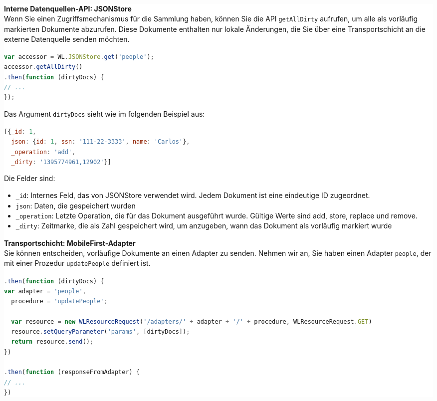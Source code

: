**Interne Datenquellen-API: JSONStore**  
Wenn Sie einen Zugriffsmechanismus für die Sammlung haben, können Sie die API `getAllDirty` aufrufen, um alle als vorläufig markierten
Dokumente abzurufen. Diese Dokumente enthalten nur lokale Änderungen, die Sie über eine Transportschicht an die
externe Datenquelle senden möchten.

```javascript
var accessor = WL.JSONStore.get('people');
accessor.getAllDirty()
.then(function (dirtyDocs) {
// ...
});
```

Das Argument `dirtyDocs` sieht wie im folgenden Beispiel aus:

```javascript
[{_id: 1,
  json: {id: 1, ssn: '111-22-3333', name: 'Carlos'},
  _operation: 'add',
  _dirty: '1395774961,12902'}]
```

Die Felder sind:
* `_id`: Internes Feld, das von JSONStore verwendet wird. Jedem Dokument ist eine eindeutige ID zugeordnet.
* `json`: Daten, die gespeichert wurden
* `_operation`: Letzte Operation, die für das Dokument ausgeführt wurde. Gültige Werte sind
add, store, replace
und remove.
* `_dirty`: Zeitmarke, die als Zahl gespeichert wird, um anzugeben, wann das Dokument als vorläufig markiert wurde

**Transportschicht: MobileFirst-Adapter**  
Sie können entscheiden, vorläufige Dokumente an einen
Adapter zu senden.
Nehmen wir an, Sie haben einen Adapter
`people`, der mit einer Prozedur `updatePeople` definiert ist.

```javascript
.then(function (dirtyDocs) {
var adapter = 'people',
  procedure = 'updatePeople';
 
  var resource = new WLResourceRequest('/adapters/' + adapter + '/' + procedure, WLResourceRequest.GET)
  resource.setQueryParameter('params', [dirtyDocs]);
  return resource.send();
})
 
.then(function (responseFromAdapter) {
// ...
})
```
